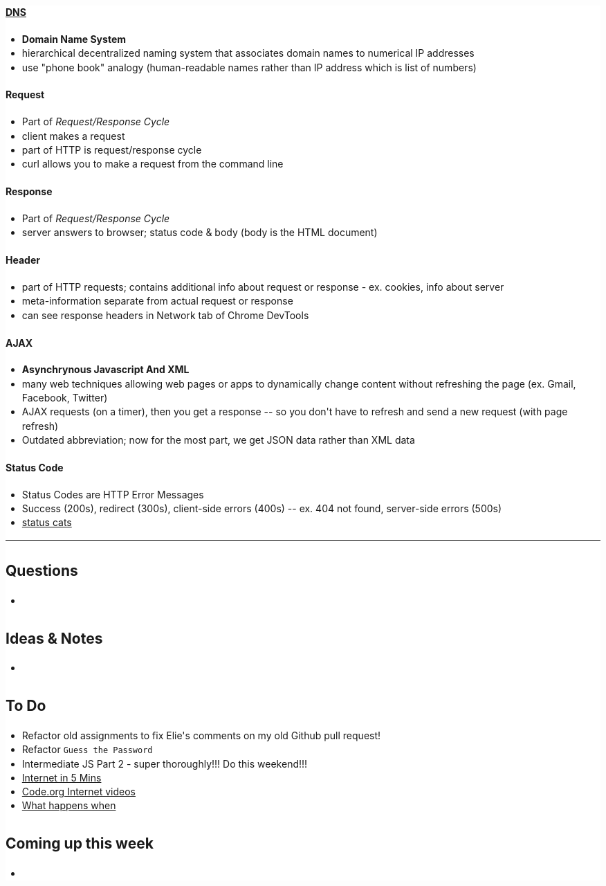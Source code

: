 #### [DNS](https://en.wikipedia.org/wiki/Domain_Name_System)
* **Domain Name System**
* hierarchical decentralized naming system that associates domain names to numerical IP addresses
* use "phone book" analogy (human-readable names rather than IP address which is list of numbers)

#### Request
* Part of _Request/Response Cycle_
* client makes a request
* part of HTTP is request/response cycle
* curl allows you to make a request from the command line

#### Response
* Part of _Request/Response Cycle_
* server answers to browser; status code & body (body is the HTML document)

#### Header
* part of HTTP requests; contains additional info about request or response - ex. cookies, info about server 
* meta-information separate from actual request or response
* can see response headers in Network tab of Chrome DevTools

#### AJAX
* **Asynchrynous Javascript And XML**
* many web techniques allowing web pages or apps to dynamically change content without refreshing the page (ex. Gmail, Facebook, Twitter)
* AJAX requests (on a timer), then you get a response -- so you don't have to refresh and send a new request (with page refresh)
* Outdated abbreviation; now for the most part, we get JSON data rather than XML data

#### Status Code
* Status Codes are HTTP Error Messages
* Success (200s), redirect (300s), client-side errors (400s) -- ex. 404 not found, server-side errors (500s)
* [status cats](https://http.cat/)

************************************

## Questions 

* 

## Ideas & Notes

* 

## To Do

* Refactor old assignments to fix Elie's comments on my old Github pull request!
* Refactor `Guess the Password`
* Intermediate JS Part 2 - super thoroughly!!! Do this weekend!!!
* [Internet in 5 Mins](https://www.youtube.com/watch?v=7_LPdttKXPc)
* [Code.org Internet videos](https://www.youtube.com/watch?v=ZhEf7e4kopM&index=1&list=PLzdnOPI1iJNfMRZm5DDxco3UdsFegvuB7)
* [What happens when](https://github.com/alex/what-happens-when)

## Coming up this week

* 




